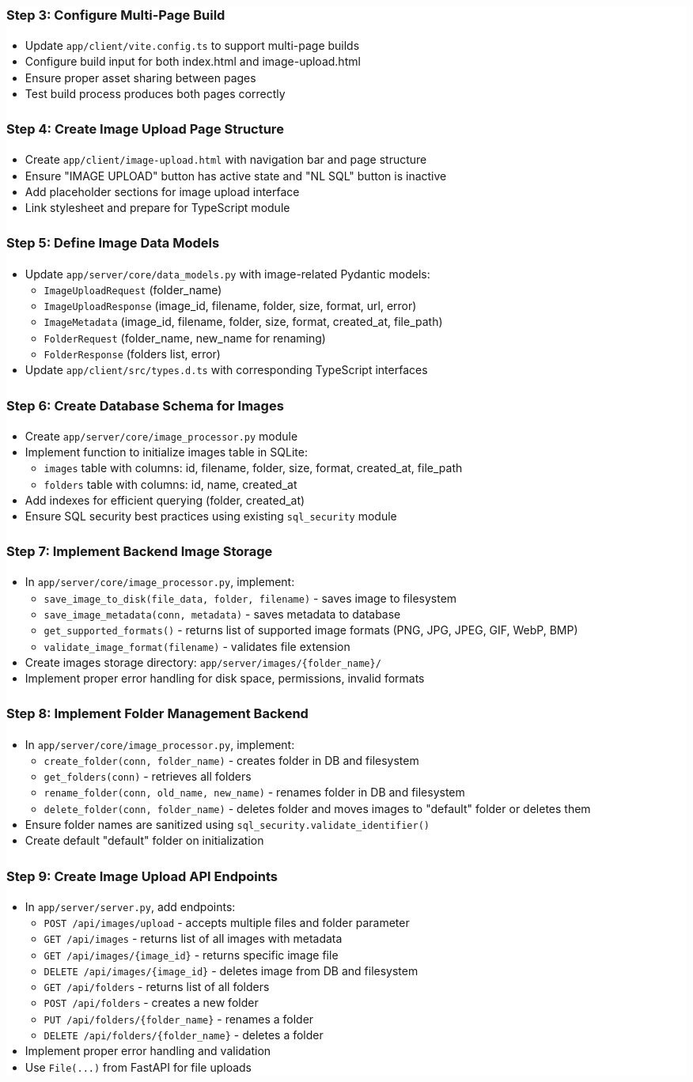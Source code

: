 ### Step 3: Configure Multi-Page Build
- Update `app/client/vite.config.ts` to support multi-page builds
- Configure build input for both index.html and image-upload.html
- Ensure proper asset sharing between pages
- Test build process produces both pages correctly

### Step 4: Create Image Upload Page Structure
- Create `app/client/image-upload.html` with navigation bar and page structure
- Ensure "IMAGE UPLOAD" button has active state and "NL SQL" button is inactive
- Add placeholder sections for image upload interface
- Link stylesheet and prepare for TypeScript module

### Step 5: Define Image Data Models
- Update `app/server/core/data_models.py` with image-related Pydantic models:
  - `ImageUploadRequest` (folder_name)
  - `ImageUploadResponse` (image_id, filename, folder, size, format, url, error)
  - `ImageMetadata` (image_id, filename, folder, size, format, created_at, file_path)
  - `FolderRequest` (folder_name, new_name for renaming)
  - `FolderResponse` (folders list, error)
- Update `app/client/src/types.d.ts` with corresponding TypeScript interfaces

### Step 6: Create Database Schema for Images
- Create `app/server/core/image_processor.py` module
- Implement function to initialize images table in SQLite:
  - `images` table with columns: id, filename, folder, size, format, created_at, file_path
  - `folders` table with columns: id, name, created_at
- Add indexes for efficient querying (folder, created_at)
- Ensure SQL security best practices using existing `sql_security` module

### Step 7: Implement Backend Image Storage
- In `app/server/core/image_processor.py`, implement:
  - `save_image_to_disk(file_data, folder, filename)` - saves image to filesystem
  - `save_image_metadata(conn, metadata)` - saves metadata to database
  - `get_supported_formats()` - returns list of supported image formats (PNG, JPG, JPEG, GIF, WebP, BMP)
  - `validate_image_format(filename)` - validates file extension
- Create images storage directory: `app/server/images/{folder_name}/`
- Implement proper error handling for disk space, permissions, invalid formats

### Step 8: Implement Folder Management Backend
- In `app/server/core/image_processor.py`, implement:
  - `create_folder(conn, folder_name)` - creates folder in DB and filesystem
  - `get_folders(conn)` - retrieves all folders
  - `rename_folder(conn, old_name, new_name)` - renames folder in DB and filesystem
  - `delete_folder(conn, folder_name)` - deletes folder and moves images to "default" folder or deletes them
- Ensure folder names are sanitized using `sql_security.validate_identifier()`
- Create default "default" folder on initialization

### Step 9: Create Image Upload API Endpoints
- In `app/server/server.py`, add endpoints:
  - `POST /api/images/upload` - accepts multiple files and folder parameter
  - `GET /api/images` - returns list of all images with metadata
  - `GET /api/images/{image_id}` - returns specific image file
  - `DELETE /api/images/{image_id}` - deletes image from DB and filesystem
  - `GET /api/folders` - returns list of all folders
  - `POST /api/folders` - creates a new folder
  - `PUT /api/folders/{folder_name}` - renames a folder
  - `DELETE /api/folders/{folder_name}` - deletes a folder
- Implement proper error handling and validation
- Use `File(...)` from FastAPI for file uploads